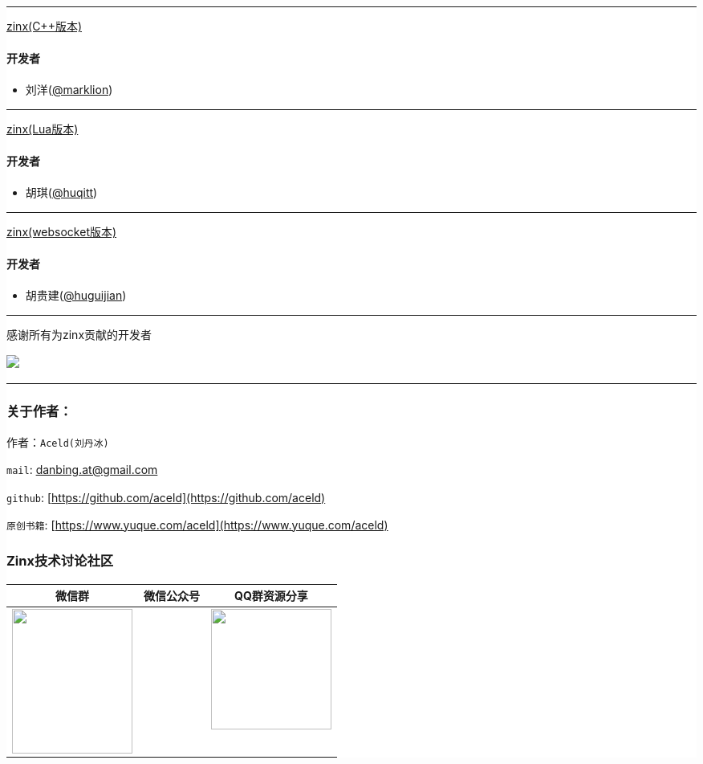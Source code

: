 
---
[zinx(C++版本)](https://github.com/marklion/zinx)
#### 开发者
-  刘洋([@marklion](https://github.com/marklion))


---
[zinx(Lua版本)](https://github.com/huqitt/zinx-lua)
#### 开发者
-  胡琪([@huqitt](https://github.com/huqitt))

---
[zinx(websocket版本)](https://github.com/aceld/zinx/tree/wsserver)
#### 开发者
-  胡贵建([@huguijian](https://github.com/huguijian))

---

感谢所有为zinx贡献的开发者


<a href="https://github.com/aceld/zinx/graphs/contributors">
  <img src="https://contrib.rocks/image?repo=aceld/zinx" />
</a>    


---
### 关于作者：

作者：`Aceld(刘丹冰)`

`mail`:
[danbing.at@gmail.com](mailto:danbing.at@gmail.com)

`github`:
[https://github.com/aceld](https://github.com/aceld)

`原创书籍`:
[https://www.yuque.com/aceld](https://www.yuque.com/aceld)

### Zinx技术讨论社区
|  **微信群**   | **微信公众号**  | **QQ群资源分享**  |
|  ----  | ----  | ----  |
| <img src="https://s1.ax1x.com/2020/07/07/UF6rNV.png" width = "150" height = "180" alt="" align=center />  | <img src="https://s1.ax1x.com/2020/07/07/UFyUdx.th.jpg" height = "150"  alt="" align=center /> | <img src="https://s1.ax1x.com/2020/07/07/UF6Y9S.th.png" width = "150" height = "150" alt="" align=center /> |
